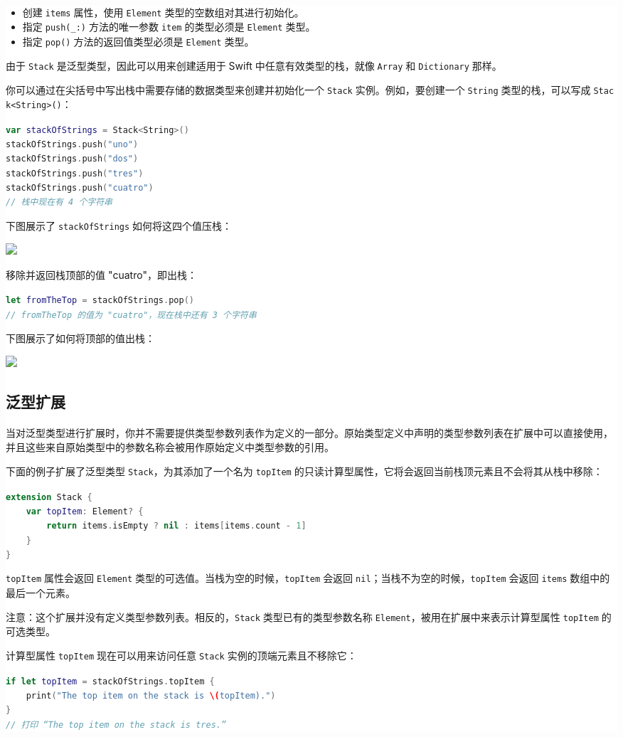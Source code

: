 + 创建 `items` 属性，使用 `Element` 类型的空数组对其进行初始化。
+ 指定 `push(_:)` 方法的唯一参数 `item` 的类型必须是 `Element` 类型。
+ 指定 `pop()` 方法的返回值类型必须是 `Element` 类型。

由于 `Stack` 是泛型类型，因此可以用来创建适用于 Swift 中任意有效类型的栈，就像 `Array` 和 `Dictionary` 那样。

你可以通过在尖括号中写出栈中需要存储的数据类型来创建并初始化一个 `Stack` 实例。例如，要创建一个 `String` 类型的栈，可以写成 `Stack<String>()`：

```swift
var stackOfStrings = Stack<String>()
stackOfStrings.push("uno")
stackOfStrings.push("dos")
stackOfStrings.push("tres")
stackOfStrings.push("cuatro")
// 栈中现在有 4 个字符串
```

下图展示了 `stackOfStrings` 如何将这四个值压栈：

![](https://docs.swift.org/swift-book/_images/stackPushedFourStrings_2x.png)

移除并返回栈顶部的值 "cuatro"，即出栈：

```swift
let fromTheTop = stackOfStrings.pop()
// fromTheTop 的值为 "cuatro"，现在栈中还有 3 个字符串
```
下图展示了如何将顶部的值出栈：

![](https://docs.swift.org/swift-book/_images/stackPoppedOneString_2x.png)

<a name="extending_a_generic_type"></a>

## 泛型扩展

当对泛型类型进行扩展时，你并不需要提供类型参数列表作为定义的一部分。原始类型定义中声明的类型参数列表在扩展中可以直接使用，并且这些来自原始类型中的参数名称会被用作原始定义中类型参数的引用。

下面的例子扩展了泛型类型 `Stack`，为其添加了一个名为 `topItem` 的只读计算型属性，它将会返回当前栈顶元素且不会将其从栈中移除：

```swift
extension Stack {
    var topItem: Element? {
        return items.isEmpty ? nil : items[items.count - 1]
    }
}
```
`topItem` 属性会返回 `Element` 类型的可选值。当栈为空的时候，`topItem` 会返回 `nil`；当栈不为空的时候，`topItem` 会返回 `items` 数组中的最后一个元素。

注意：这个扩展并没有定义类型参数列表。相反的，`Stack` 类型已有的类型参数名称 `Element`，被用在扩展中来表示计算型属性 `topItem` 的可选类型。

计算型属性 `topItem` 现在可以用来访问任意 `Stack` 实例的顶端元素且不移除它：

```swift
if let topItem = stackOfStrings.topItem {
    print("The top item on the stack is \(topItem).")
}
// 打印 “The top item on the stack is tres.”
```
